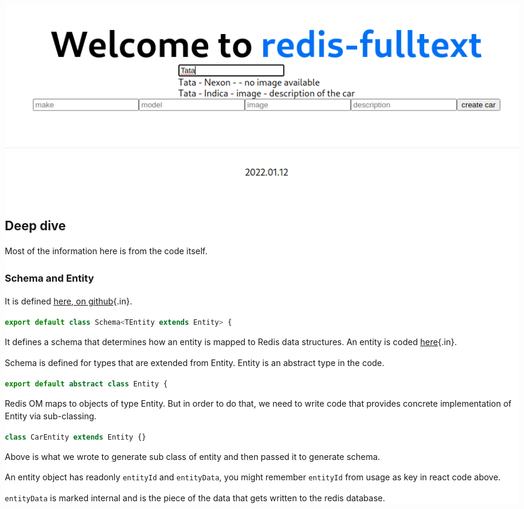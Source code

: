 ![7.working-search](7.working-search.png)

## Deep dive

Most of the information here is from the code itself.

### Schema and Entity

It is defined [here, on github](https://github.com/redis/redis-om-node/blob/main/lib/schema/schema.ts#L33){.in}.

```typescript
export default class Schema<TEntity extends Entity> {
```

It defines a schema that determines how an entity is mapped to Redis data structures. An entity is
coded [here](https://github.com/redis/redis-om-node/blob/main/lib/entity/entity.ts#L25){.in}.

Schema is defined for types that are extended from Entity. Entity is an abstract type in the code.

```typescript
export default abstract class Entity {
```

Redis OM maps to objects of type Entity. But in order to do that, we need to write code that provides concrete
implementation of Entity via sub-classing.

```typescript
class CarEntity extends Entity {}
```

Above is what we wrote to generate sub class of entity and then passed it to generate schema.

An entity object has readonly `entityId` and `entityData`, you might remember `entityId` from usage as key in react code
above.

`entityData` is marked internal and is the piece of the data that gets written to the redis database.
